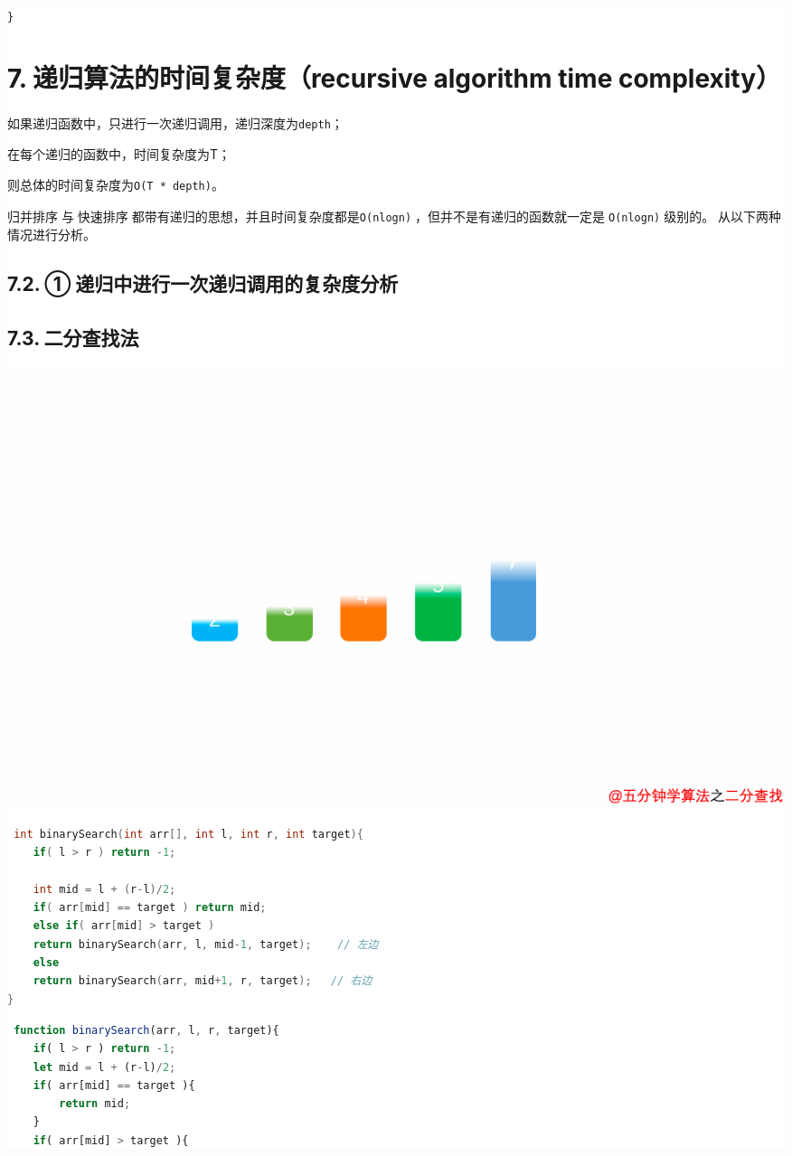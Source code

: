 ```js
}
```

# 7. 递归算法的时间复杂度（recursive algorithm time complexity）
如果递归函数中，只进行一次递归调用，递归深度为`depth`；

在每个递归的函数中，时间复杂度为T；

则总体的时间复杂度为`O(T * depth)`。

归并排序 与 快速排序 都带有递归的思想，并且时间复杂度都是`O(nlogn)` ，但并不是有递归的函数就一定是 `O(nlogn)` 级别的。
从以下两种情况进行分析。

## 7.2. ① 递归中进行一次递归调用的复杂度分析

## 7.3. 二分查找法

![](./O(logn).gif)

```c++
 int binarySearch(int arr[], int l, int r, int target){
    if( l > r ) return -1;

    int mid = l + (r-l)/2; 
    if( arr[mid] == target ) return mid;  
    else if( arr[mid] > target ) 
    return binarySearch(arr, l, mid-1, target);    // 左边 
    else
    return binarySearch(arr, mid+1, r, target);   // 右边
}
```
```js
 function binarySearch(arr, l, r, target){
    if( l > r ) return -1;
    let mid = l + (r-l)/2; 
    if( arr[mid] == target ){
        return mid;  
    } 
    if( arr[mid] > target ){
```